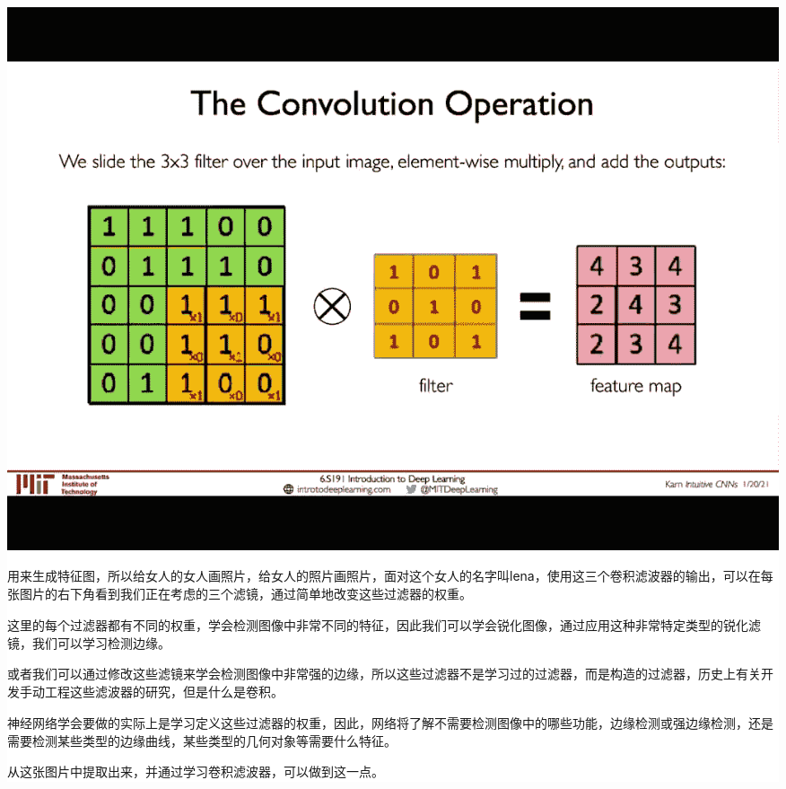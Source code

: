 ![](img/c15a6eec996fb54875406f89927682fb_67.png)

用来生成特征图，所以给女人的女人画照片，给女人的照片画照片，面对这个女人的名字叫lena，使用这三个卷积滤波器的输出，可以在每张图片的右下角看到我们正在考虑的三个滤镜，通过简单地改变这些过滤器的权重。

这里的每个过滤器都有不同的权重，学会检测图像中非常不同的特征，因此我们可以学会锐化图像，通过应用这种非常特定类型的锐化滤镜，我们可以学习检测边缘。

或者我们可以通过修改这些滤镜来学会检测图像中非常强的边缘，所以这些过滤器不是学习过的过滤器，而是构造的过滤器，历史上有关开发手动工程这些滤波器的研究，但是什么是卷积。

神经网络学会要做的实际上是学习定义这些过滤器的权重，因此，网络将了解不需要检测图像中的哪些功能，边缘检测或强边缘检测，还是需要检测某些类型的边缘曲线，某些类型的几何对象等需要什么特征。

从这张图片中提取出来，并通过学习卷积滤波器，可以做到这一点。
